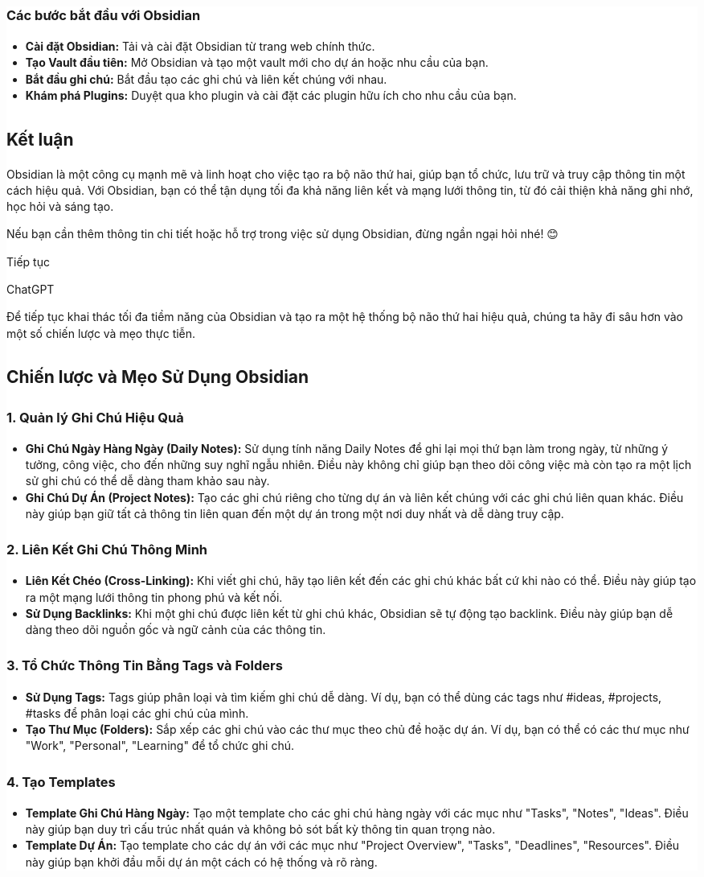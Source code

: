 ### Các bước bắt đầu với Obsidian

- **Cài đặt Obsidian:** Tải và cài đặt Obsidian từ trang web chính thức.
- **Tạo Vault đầu tiên:** Mở Obsidian và tạo một vault mới cho dự án hoặc nhu cầu của bạn.
- **Bắt đầu ghi chú:** Bắt đầu tạo các ghi chú và liên kết chúng với nhau.
- **Khám phá Plugins:** Duyệt qua kho plugin và cài đặt các plugin hữu ích cho nhu cầu của bạn.

## Kết luận

Obsidian là một công cụ mạnh mẽ và linh hoạt cho việc tạo ra bộ não thứ hai, giúp bạn tổ chức, lưu trữ và truy cập thông tin một cách hiệu quả. Với Obsidian, bạn có thể tận dụng tối đa khả năng liên kết và mạng lưới thông tin, từ đó cải thiện khả năng ghi nhớ, học hỏi và sáng tạo.

Nếu bạn cần thêm thông tin chi tiết hoặc hỗ trợ trong việc sử dụng Obsidian, đừng ngần ngại hỏi nhé! 😊

Tiếp tục

ChatGPT

Để tiếp tục khai thác tối đa tiềm năng của Obsidian và tạo ra một hệ thống bộ não thứ hai hiệu quả, chúng ta hãy đi sâu hơn vào một số chiến lược và mẹo thực tiễn.

## Chiến lược và Mẹo Sử Dụng Obsidian

### 1. **Quản lý Ghi Chú Hiệu Quả**

- **Ghi Chú Ngày Hàng Ngày (Daily Notes):** Sử dụng tính năng Daily Notes để ghi lại mọi thứ bạn làm trong ngày, từ những ý tưởng, công việc, cho đến những suy nghĩ ngẫu nhiên. Điều này không chỉ giúp bạn theo dõi công việc mà còn tạo ra một lịch sử ghi chú có thể dễ dàng tham khảo sau này.
- **Ghi Chú Dự Án (Project Notes):** Tạo các ghi chú riêng cho từng dự án và liên kết chúng với các ghi chú liên quan khác. Điều này giúp bạn giữ tất cả thông tin liên quan đến một dự án trong một nơi duy nhất và dễ dàng truy cập.

### 2. **Liên Kết Ghi Chú Thông Minh**

- **Liên Kết Chéo (Cross-Linking):** Khi viết ghi chú, hãy tạo liên kết đến các ghi chú khác bất cứ khi nào có thể. Điều này giúp tạo ra một mạng lưới thông tin phong phú và kết nối.
- **Sử Dụng Backlinks:** Khi một ghi chú được liên kết từ ghi chú khác, Obsidian sẽ tự động tạo backlink. Điều này giúp bạn dễ dàng theo dõi nguồn gốc và ngữ cảnh của các thông tin.

### 3. **Tổ Chức Thông Tin Bằng Tags và Folders**

- **Sử Dụng Tags:** Tags giúp phân loại và tìm kiếm ghi chú dễ dàng. Ví dụ, bạn có thể dùng các tags như #ideas, #projects, #tasks để phân loại các ghi chú của mình.
- **Tạo Thư Mục (Folders):** Sắp xếp các ghi chú vào các thư mục theo chủ đề hoặc dự án. Ví dụ, bạn có thể có các thư mục như "Work", "Personal", "Learning" để tổ chức ghi chú.

### 4. **Tạo Templates**

- **Template Ghi Chú Hàng Ngày:** Tạo một template cho các ghi chú hàng ngày với các mục như "Tasks", "Notes", "Ideas". Điều này giúp bạn duy trì cấu trúc nhất quán và không bỏ sót bất kỳ thông tin quan trọng nào.
- **Template Dự Án:** Tạo template cho các dự án với các mục như "Project Overview", "Tasks", "Deadlines", "Resources". Điều này giúp bạn khởi đầu mỗi dự án một cách có hệ thống và rõ ràng.
